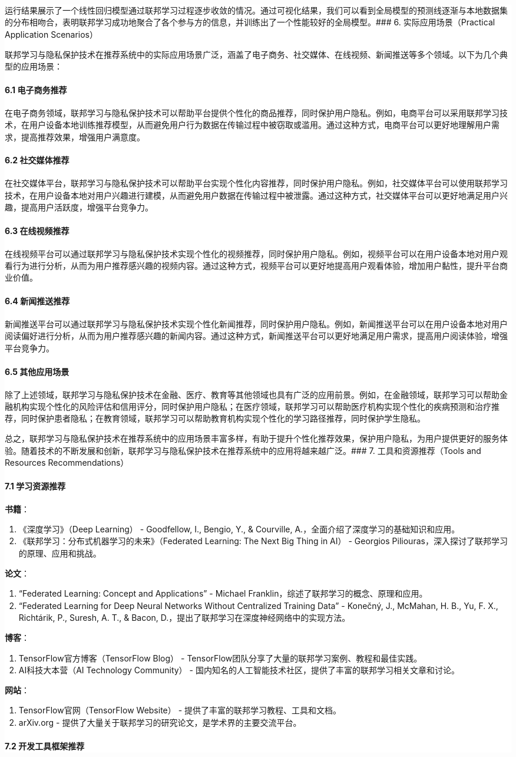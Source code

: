 运行结果展示了一个线性回归模型通过联邦学习过程逐步收敛的情况。通过可视化结果，我们可以看到全局模型的预测线逐渐与本地数据集的分布相吻合，表明联邦学习成功地聚合了各个参与方的信息，并训练出了一个性能较好的全局模型。### 6. 实际应用场景（Practical Application Scenarios）

联邦学习与隐私保护技术在推荐系统中的实际应用场景广泛，涵盖了电子商务、社交媒体、在线视频、新闻推送等多个领域。以下为几个典型的应用场景：

#### 6.1 电子商务推荐

在电子商务领域，联邦学习与隐私保护技术可以帮助平台提供个性化的商品推荐，同时保护用户隐私。例如，电商平台可以采用联邦学习技术，在用户设备本地训练推荐模型，从而避免用户行为数据在传输过程中被窃取或滥用。通过这种方式，电商平台可以更好地理解用户需求，提高推荐效果，增强用户满意度。

#### 6.2 社交媒体推荐

在社交媒体平台，联邦学习与隐私保护技术可以帮助平台实现个性化内容推荐，同时保护用户隐私。例如，社交媒体平台可以使用联邦学习技术，在用户设备本地对用户兴趣进行建模，从而避免用户数据在传输过程中被泄露。通过这种方式，社交媒体平台可以更好地满足用户兴趣，提高用户活跃度，增强平台竞争力。

#### 6.3 在线视频推荐

在线视频平台可以通过联邦学习与隐私保护技术实现个性化的视频推荐，同时保护用户隐私。例如，视频平台可以在用户设备本地对用户观看行为进行分析，从而为用户推荐感兴趣的视频内容。通过这种方式，视频平台可以更好地提高用户观看体验，增加用户黏性，提升平台商业价值。

#### 6.4 新闻推送推荐

新闻推送平台可以通过联邦学习与隐私保护技术实现个性化新闻推荐，同时保护用户隐私。例如，新闻推送平台可以在用户设备本地对用户阅读偏好进行分析，从而为用户推荐感兴趣的新闻内容。通过这种方式，新闻推送平台可以更好地满足用户需求，提高用户阅读体验，增强平台竞争力。

#### 6.5 其他应用场景

除了上述领域，联邦学习与隐私保护技术在金融、医疗、教育等其他领域也具有广泛的应用前景。例如，在金融领域，联邦学习可以帮助金融机构实现个性化的风险评估和信用评分，同时保护用户隐私；在医疗领域，联邦学习可以帮助医疗机构实现个性化的疾病预测和治疗推荐，同时保护患者隐私；在教育领域，联邦学习可以帮助教育机构实现个性化的学习路径推荐，同时保护学生隐私。

总之，联邦学习与隐私保护技术在推荐系统中的应用场景丰富多样，有助于提升个性化推荐效果，保护用户隐私，为用户提供更好的服务体验。随着技术的不断发展和创新，联邦学习与隐私保护技术在推荐系统中的应用将越来越广泛。### 7. 工具和资源推荐（Tools and Resources Recommendations）

#### 7.1 学习资源推荐

**书籍**：

1. 《深度学习》（Deep Learning） - Goodfellow, I., Bengio, Y., & Courville, A.，全面介绍了深度学习的基础知识和应用。
2. 《联邦学习：分布式机器学习的未来》（Federated Learning: The Next Big Thing in AI） - Georgios Piliouras，深入探讨了联邦学习的原理、应用和挑战。

**论文**：

1. “Federated Learning: Concept and Applications” - Michael Franklin，综述了联邦学习的概念、原理和应用。
2. “Federated Learning for Deep Neural Networks Without Centralized Training Data” - Konečný, J., McMahan, H. B., Yu, F. X., Richtárik, P., Suresh, A. T., & Bacon, D.，提出了联邦学习在深度神经网络中的实现方法。

**博客**：

1. TensorFlow官方博客（TensorFlow Blog） - TensorFlow团队分享了大量的联邦学习案例、教程和最佳实践。
2. AI科技大本营（AI Technology Community） - 国内知名的人工智能技术社区，提供了丰富的联邦学习相关文章和讨论。

**网站**：

1. TensorFlow官网（TensorFlow Website） - 提供了丰富的联邦学习教程、工具和文档。
2. arXiv.org - 提供了大量关于联邦学习的研究论文，是学术界的主要交流平台。

#### 7.2 开发工具框架推荐
